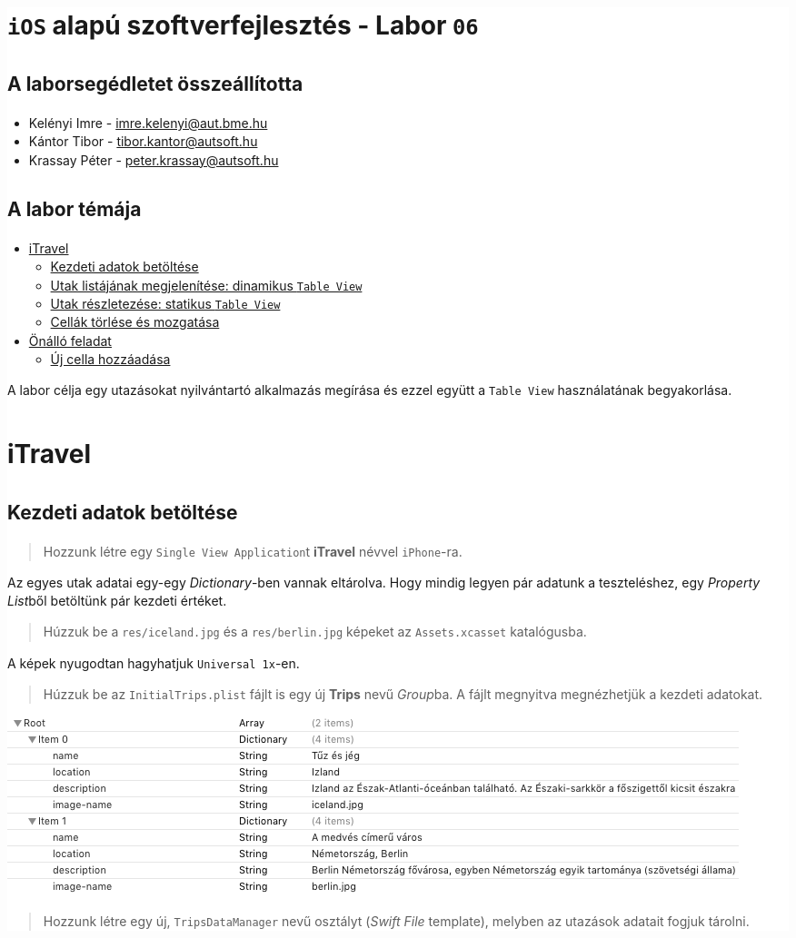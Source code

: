 # `iOS` alapú szoftverfejlesztés - Labor `06`

## A laborsegédletet összeállította
* Kelényi Imre - imre.kelenyi@aut.bme.hu
* Kántor Tibor - tibor.kantor@autsoft.hu
* Krassay Péter - peter.krassay@autsoft.hu

## A labor témája

* [iTravel](#itravel)
    * [Kezdeti adatok betöltése](#kezdeti-adatok-betoltese)
    * [Utak listájának megjelenítése: dinamikus `Table View`](#dinamikus-table-view)
    * [Utak részletezése: statikus `Table View`](#statikus-table-view)
    * [Cellák törlése és mozgatása](#cellak-torlese-es-mozgatasa)
* [Önálló feladat](#onallo-feladat)
    * [Új cella hozzáadása](#uj-cella-hozzaadasa)

A labor célja egy utazásokat nyilvántartó alkalmazás megírása és ezzel együtt a `Table View` használatának begyakorlása.

# iTravel <a id="itravel"></a>

## Kezdeti adatok betöltése <a id="kezdeti-adatok-betoltese"></a>
> Hozzunk létre egy `Single View Application`t **iTravel** névvel `iPhone`-ra.

Az egyes utak adatai egy-egy *Dictionary*-ben vannak eltárolva. Hogy mindig legyen pár adatunk a teszteléshez, egy *Property List*ből betöltünk pár kezdeti értéket.

> Húzzuk be a `res/iceland.jpg` és a `res/berlin.jpg` képeket az `Assets.xcasset` katalógusba. 

A képek nyugodtan hagyhatjuk `Universal 1x`-en.

> Húzzuk be az `InitialTrips.plist` fájlt is egy új **Trips** nevű *Group*ba. A fájlt megnyitva megnézhetjük a kezdeti adatokat.

![](img/01_initial_trips_plist.png)


> Hozzunk létre egy új, `TripsDataManager` nevű osztályt (*Swift File* template), melyben az utazások adatait fogjuk tárolni.
